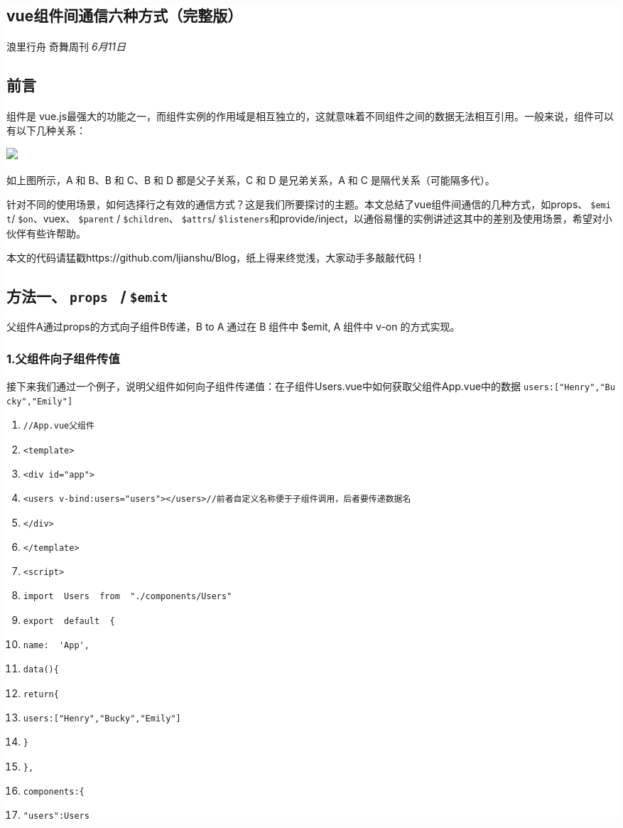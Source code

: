 
## vue组件间通信六种方式（完整版）

浪里行舟  奇舞周刊  _6月11日_

## 前言

组件是 vue.js最强大的功能之一，而组件实例的作用域是相互独立的，这就意味着不同组件之间的数据无法相互引用。一般来说，组件可以有以下几种关系：

![](https://ws2.sinaimg.cn/large/006tNc79gy1g4mad43ulgj30ad084gme.jpg)

如上图所示，A 和 B、B 和 C、B 和 D 都是父子关系，C 和 D 是兄弟关系，A 和 C 是隔代关系（可能隔多代）。

针对不同的使用场景，如何选择行之有效的通信方式？这是我们所要探讨的主题。本文总结了vue组件间通信的几种方式，如props、 `$emit`/ `$on`、vuex、 `$parent` / `$children`、 `$attrs`/ `$listeners`和provide/inject，以通俗易懂的实例讲述这其中的差别及使用场景，希望对小伙伴有些许帮助。

本文的代码请猛戳https://github.com/ljianshu/Blog，纸上得来终觉浅，大家动手多敲敲代码！

## 方法一、 `props　`/ `$emit`

父组件A通过props的方式向子组件B传递，B to A 通过在 B 组件中 $emit, A 组件中 v-on 的方式实现。

### 1.父组件向子组件传值

接下来我们通过一个例子，说明父组件如何向子组件传递值：在子组件Users.vue中如何获取父组件App.vue中的数据 `users:["Henry","Bucky","Emily"]`

1.  `//App.vue父组件`
    
2.  `<template>`
    
3.   `<div id="app">`
    
4.   `<users v-bind:users="users"></users>//前者自定义名称便于子组件调用，后者要传递数据名`
    
5.   `</div>`
    
6.  `</template>`
    
7.  `<script>`
    
8.  `import  Users  from  "./components/Users"`
    
9.  `export  default  {`
    
10.   `name:  'App',`
    
11.   `data(){`
    
12.   `return{`
    
13.   `users:["Henry","Bucky","Emily"]`
    
14.   `}`
    
15.   `},`
    
16.   `components:{`
    
17.   `"users":Users`
    